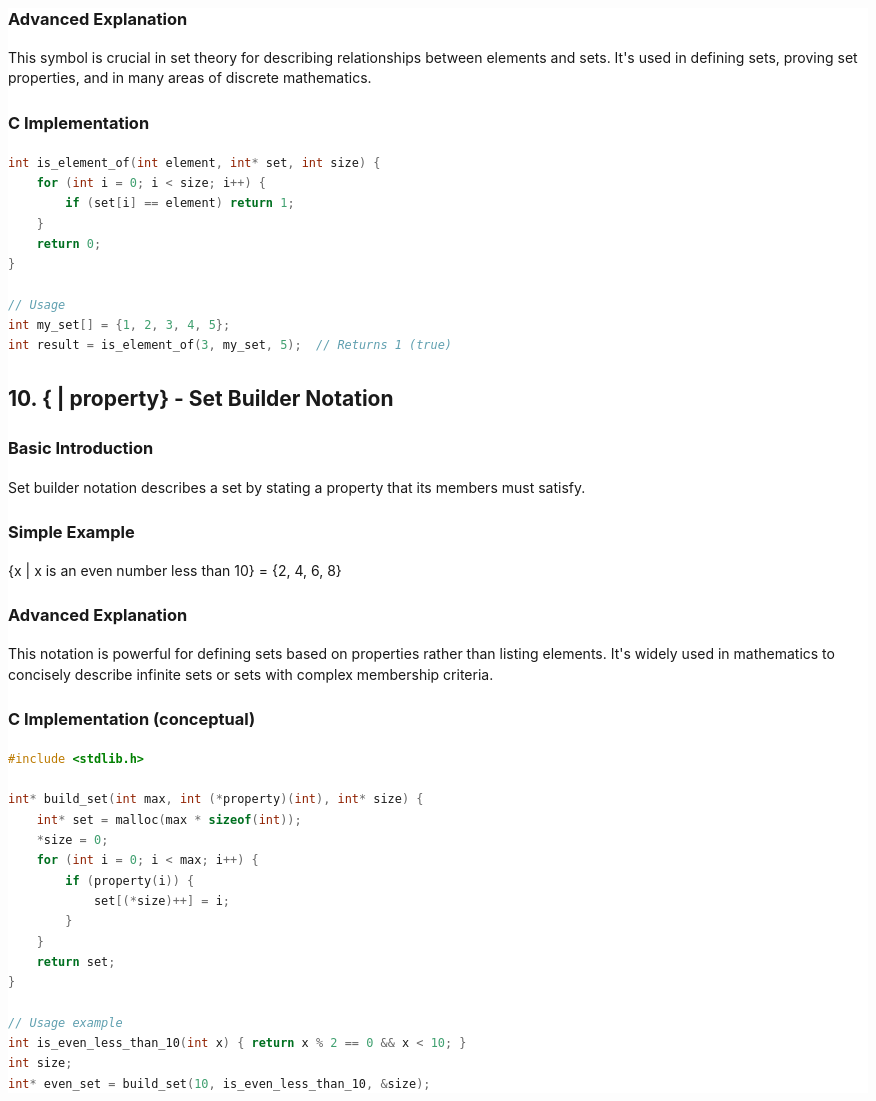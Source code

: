 ### Advanced Explanation
This symbol is crucial in set theory for describing relationships between elements and sets. It's used in defining sets, proving set properties, and in many areas of discrete mathematics.

### C Implementation
```c
int is_element_of(int element, int* set, int size) {
    for (int i = 0; i < size; i++) {
        if (set[i] == element) return 1;
    }
    return 0;
}

// Usage
int my_set[] = {1, 2, 3, 4, 5};
int result = is_element_of(3, my_set, 5);  // Returns 1 (true)
```

## 10. { | property} - Set Builder Notation

### Basic Introduction
Set builder notation describes a set by stating a property that its members must satisfy.

### Simple Example
{x | x is an even number less than 10} = {2, 4, 6, 8}

### Advanced Explanation
This notation is powerful for defining sets based on properties rather than listing elements. It's widely used in mathematics to concisely describe infinite sets or sets with complex membership criteria.

### C Implementation (conceptual)
```c
#include <stdlib.h>

int* build_set(int max, int (*property)(int), int* size) {
    int* set = malloc(max * sizeof(int));
    *size = 0;
    for (int i = 0; i < max; i++) {
        if (property(i)) {
            set[(*size)++] = i;
        }
    }
    return set;
}

// Usage example
int is_even_less_than_10(int x) { return x % 2 == 0 && x < 10; }
int size;
int* even_set = build_set(10, is_even_less_than_10, &size);
```
